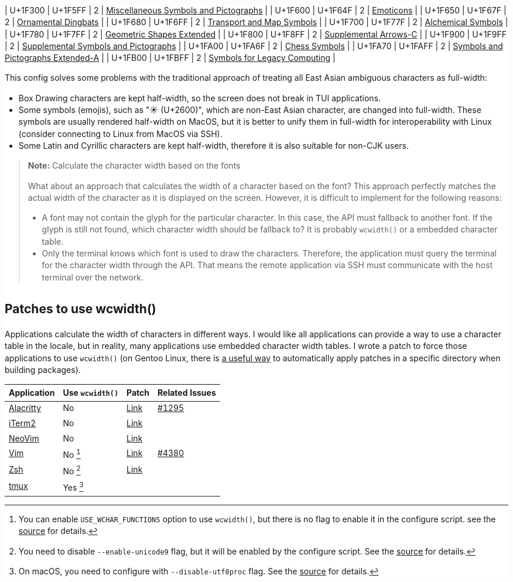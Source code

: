 | U+1F300    | U+1F5FF    | 2                | [Miscellaneous Symbols and Pictographs](https://en.wikipedia.org/wiki/Miscellaneous_Symbols_and_Pictographs)             |
| U+1F600    | U+1F64F    | 2                | [Emoticons](https://en.wikipedia.org/wiki/Emoticons_(Unicode_block))                                                     |
| U+1F650    | U+1F67F    | 2                | [Ornamental Dingbats](https://en.wikipedia.org/wiki/Ornamental_Dingbats)                                                 |
| U+1F680    | U+1F6FF    | 2                | [Transport and Map Symbols](https://en.wikipedia.org/wiki/Transport_and_Map_Symbols)                                     |
| U+1F700    | U+1F77F    | 2                | [Alchemical Symbols](https://en.wikipedia.org/wiki/Alchemical_Symbols_(Unicode_block))                                   |
| U+1F780    | U+1F7FF    | 2                | [Geometric Shapes Extended](https://en.wikipedia.org/wiki/Geometric_Shapes_Extended)                                     |
| U+1F800    | U+1F8FF    | 2                | [Supplemental Arrows-C](https://en.wikipedia.org/wiki/Supplemental_Arrows-C)                                             |
| U+1F900    | U+1F9FF    | 2                | [Supplemental Symbols and Pictographs](https://en.wikipedia.org/wiki/Supplemental_Symbols_and_Pictographs)               |
| U+1FA00    | U+1FA6F    | 2                | [Chess Symbols](https://en.wikipedia.org/wiki/Chess_symbols_in_Unicode)                                                  |
| U+1FA70    | U+1FAFF    | 2                | [Symbols and Pictographs Extended-A](https://en.wikipedia.org/wiki/Symbols_and_Pictographs_Extended-A)                   |
| U+1FB00    | U+1FBFF    | 2                | [Symbols for Legacy Computing](https://en.wikipedia.org/wiki/Symbols_for_Legacy_Computing)                               |

This config solves some problems with the traditional approach of treating all East Asian ambiguous characters as full-width:

- Box Drawing characters are kept half-width, so the screen does not break in TUI applications.
- Some symbols (emojis), such as "☀ (U+2600)", which are non-East Asian character, are changed into full-width. These symbols are usually rendered half-width on MacOS, but it is better to unify them in full-width for interoperability with Linux (consider connecting to Linux from MacOS via SSH).
- Some Latin and Cyrillic characters are kept half-width, therefore it is also suitable for non-CJK users.

> **Note:** Calculate the character width based on the fonts
>
> What about an approach that calculates the width of a character based on the font? This approach perfectly matches the actual width of the character as it is displayed on the screen. However, it is difficult to implement for the following reasons:
>
> - A font may not contain the glyph for the particular character. In this case, the API must fallback to another font. If the glyph is still not found, which character width should be fallback to? It is probably `wcwidth()` or a embedded character table.
> - Only the terminal knows which font is used to draw the characters. Therefore, the application must query the terminal for the character width through the API. That means the remote application via SSH must communicate with the host terminal over the network.

## Patches to use wcwidth()

Applications calculate the width of characters in different ways. I would like all applications can provide a way to use a character table in the locale, but in reality, many applications use embedded character width tables. I wrote a patch to force those applications to use `wcwidth()` (on Gentoo Linux, there is [a useful way](https://wiki.gentoo.org/wiki//etc/portage/patches) to automatically apply patches in a specific directory when building packages).

| Application            | Use `wcwidth()` | Patch                   | Related Issues                |
| ---------------------- | --------------- | ----------------------- | ----------------------------- |
| [Alacritty][alacritty] | No              | [Link][alacritty-patch] | [#1295][alacritty-issue-2195] |
| [iTerm2][iterm2]       | No              | [Link][iterm2-patch]    |                               |
| [NeoVim][neovim]       | No              | [Link][neovim-patch]    |                               |
| [Vim][vim]             | No [^1]         | [Link][vim-patch]       | [#4380][vim-issue-4380]       |
| [Zsh][zsh]             | No [^2]         | [Link][zsh-patch]       |                               |
| [tmux][tmux]           | Yes [^3]        |                         |                               |


[alacritty]: https://alacritty.org/
[alacritty-issue-2195]: https://github.com/alacritty/alacritty/issues/1295
[alacritty-patch]: https://github.com/emonkak/config/blob/master/gentoo/etc/portage/patches/x11-terms/alacritty/wcwidth.patch
[iterm2]: https://iterm2.com/
[iterm2-patch]: https://gist.github.com/emonkak/d6f8334261adb4618c5879621a644dd5
[neovim]: https://neovim.io/
[neovim-patch]: https://github.com/emonkak/config/blob/master/gentoo/etc/portage/patches/app-editors/neovim/wcwidth.patch
[vim]: https://www.vim.org/
[vim-issue-4380]: https://github.com/vim/vim/issues/4380
[vim-patch]: https://github.com/emonkak/config/blob/master/gentoo/etc/portage/patches/app-editors/vim/wcwidth.patch
[zsh]: https://www.zsh.org/
[zsh-patch]: https://github.com/emonkak/config/blob/master/gentoo/etc/portage/patches/app-shells/zsh/wcwidth.patch
[tmux]: https://github.com/tmux/tmux
[^1]: You can enable `USE_WCHAR_FUNCTIONS` option to use `wcwidth()`, but there is no flag to enable it in the configure script. see the [source](https://github.com/vim/vim/blob/d392a74c5a8af8271a33a20d37ae1a8ea422cb4b/src/mbyte.c#L1609) for details.
[^2]: You need to disable `--enable-unicode9` flag, but it will be enabled by the configure script. See the [source](https://github.com/zsh-users/zsh/blob/73d317384c9225e46d66444f93b46f0fbe7084ef/configure.ac#L2612) for details.
[^3]: On macOS, you need to configure with `--disable-utf8proc` flag. See the [source](https://github.com/tmux/tmux/blob/87fe00e8b44901240fc22d7120c1b31e4331f6f5/configure.ac#L839) for details.